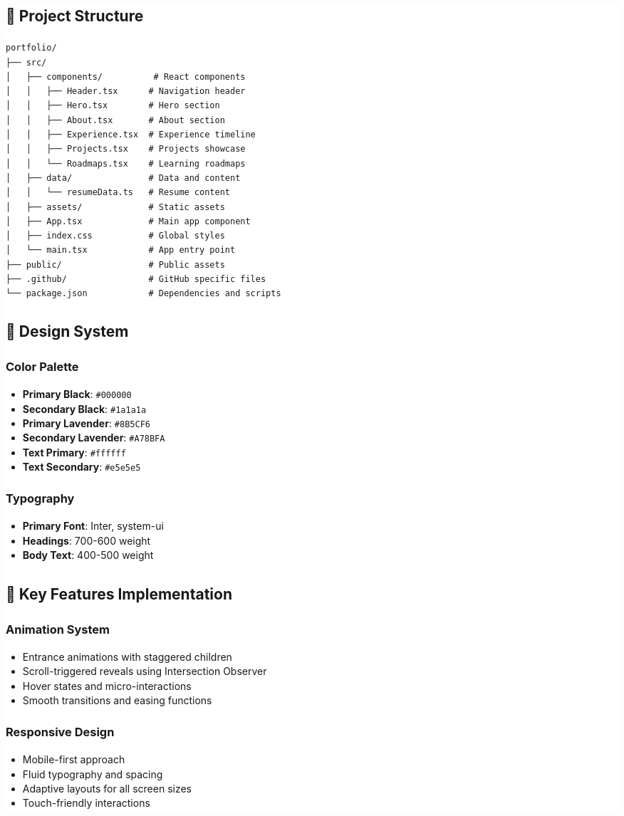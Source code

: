 ## 📁 Project Structure

```
portfolio/
├── src/
│   ├── components/          # React components
│   │   ├── Header.tsx      # Navigation header
│   │   ├── Hero.tsx        # Hero section
│   │   ├── About.tsx       # About section
│   │   ├── Experience.tsx  # Experience timeline
│   │   ├── Projects.tsx    # Projects showcase
│   │   └── Roadmaps.tsx    # Learning roadmaps
│   ├── data/               # Data and content
│   │   └── resumeData.ts   # Resume content
│   ├── assets/             # Static assets
│   ├── App.tsx             # Main app component
│   ├── index.css           # Global styles
│   └── main.tsx            # App entry point
├── public/                 # Public assets
├── .github/                # GitHub specific files
└── package.json            # Dependencies and scripts
```

## 🎨 Design System

### Color Palette
- **Primary Black**: `#000000`
- **Secondary Black**: `#1a1a1a` 
- **Primary Lavender**: `#8B5CF6`
- **Secondary Lavender**: `#A78BFA`
- **Text Primary**: `#ffffff`
- **Text Secondary**: `#e5e5e5`

### Typography
- **Primary Font**: Inter, system-ui
- **Headings**: 700-600 weight
- **Body Text**: 400-500 weight

## 🌟 Key Features Implementation

### Animation System
- Entrance animations with staggered children
- Scroll-triggered reveals using Intersection Observer
- Hover states and micro-interactions
- Smooth transitions and easing functions

### Responsive Design
- Mobile-first approach
- Fluid typography and spacing
- Adaptive layouts for all screen sizes
- Touch-friendly interactions
